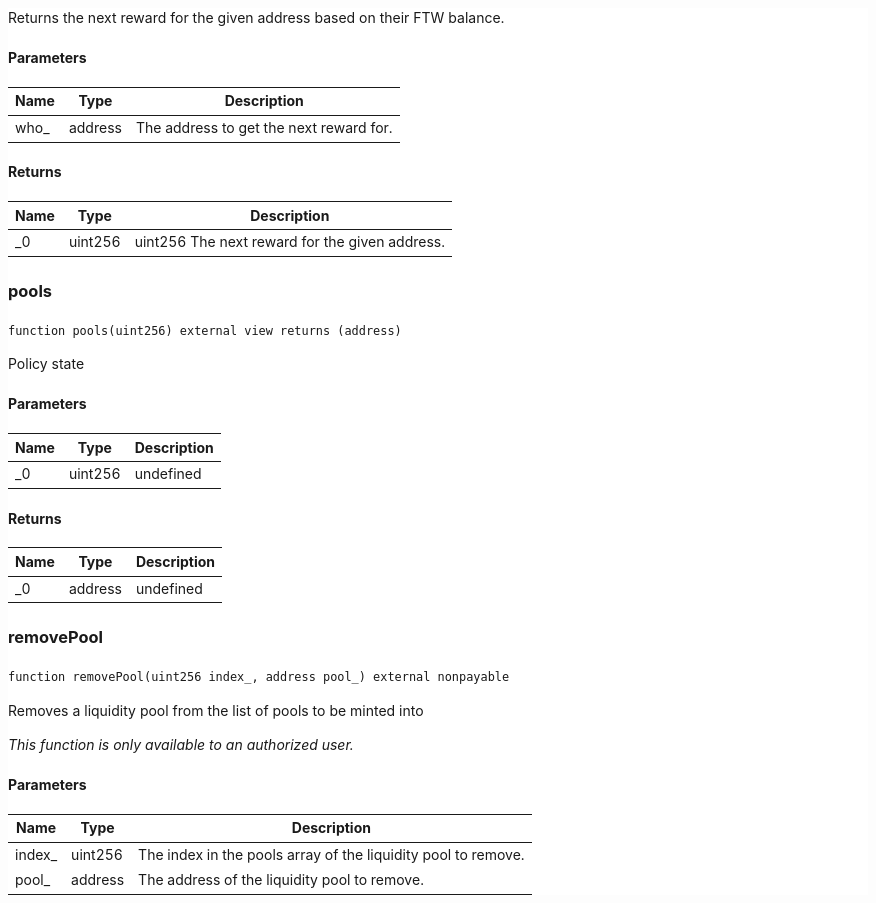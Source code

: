 Returns the next reward for the given address based on their FTW balance.



#### Parameters

| Name | Type | Description |
|---|---|---|
| who_ | address | The address to get the next reward for. |

#### Returns

| Name | Type | Description |
|---|---|---|
| _0 | uint256 | uint256 The next reward for the given address. |

### pools

```solidity
function pools(uint256) external view returns (address)
```

Policy state



#### Parameters

| Name | Type | Description |
|---|---|---|
| _0 | uint256 | undefined |

#### Returns

| Name | Type | Description |
|---|---|---|
| _0 | address | undefined |

### removePool

```solidity
function removePool(uint256 index_, address pool_) external nonpayable
```

Removes a liquidity pool from the list of pools to be minted into

*This function is only available to an authorized user.*

#### Parameters

| Name | Type | Description |
|---|---|---|
| index_ | uint256 | The index in the pools array of the liquidity pool to remove. |
| pool_ | address | The address of the liquidity pool to remove. |

